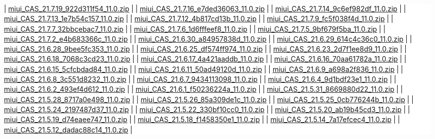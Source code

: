 | [miui_CAS_21.7.19_922d311f54_11.0.zip](https://hugeota.d.miui.com/21.7.19/miui_CAS_21.7.19_922d311f54_11.0.zip)    |
| [miui_CAS_21.7.16_e7ded36063_11.0.zip](https://hugeota.d.miui.com/21.7.16/miui_CAS_21.7.16_e7ded36063_11.0.zip)    |
| [miui_CAS_21.7.14_9c6ef982df_11.0.zip](https://hugeota.d.miui.com/21.7.14/miui_CAS_21.7.14_9c6ef982df_11.0.zip)    |
| [miui_CAS_21.7.13_1e7b54c157_11.0.zip](https://hugeota.d.miui.com/21.7.13/miui_CAS_21.7.13_1e7b54c157_11.0.zip)    |
| [miui_CAS_21.7.12_4b817cd13b_11.0.zip](https://hugeota.d.miui.com/21.7.12/miui_CAS_21.7.12_4b817cd13b_11.0.zip)    |
| [miui_CAS_21.7.9_fc5f038f4d_11.0.zip](https://hugeota.d.miui.com/21.7.9/miui_CAS_21.7.9_fc5f038f4d_11.0.zip)    |
| [miui_CAS_21.7.7_32bbcebac7_11.0.zip](https://hugeota.d.miui.com/21.7.7/miui_CAS_21.7.7_32bbcebac7_11.0.zip)    |
| [miui_CAS_21.7.6_1d6fffeef8_11.0.zip](https://hugeota.d.miui.com/21.7.6/miui_CAS_21.7.6_1d6fffeef8_11.0.zip)    |
| [miui_CAS_21.7.5_9bf679f5ba_11.0.zip](https://hugeota.d.miui.com/21.7.5/miui_CAS_21.7.5_9bf679f5ba_11.0.zip)    |
| [miui_CAS_21.7.2_e4b683366c_11.0.zip](https://hugeota.d.miui.com/21.7.2/miui_CAS_21.7.2_e4b683366c_11.0.zip)    |
| [miui_CAS_21.6.30_a84957838d_11.0.zip](https://hugeota.d.miui.com/21.6.30/miui_CAS_21.6.30_a84957838d_11.0.zip)    |
| [miui_CAS_21.6.29_614c4c36c0_11.0.zip](https://hugeota.d.miui.com/21.6.29/miui_CAS_21.6.29_614c4c36c0_11.0.zip)    |
| [miui_CAS_21.6.28_9bee5fc353_11.0.zip](https://hugeota.d.miui.com/21.6.28/miui_CAS_21.6.28_9bee5fc353_11.0.zip)    |
| [miui_CAS_21.6.25_df574ff974_11.0.zip](https://hugeota.d.miui.com/21.6.25/miui_CAS_21.6.25_df574ff974_11.0.zip)    |
| [miui_CAS_21.6.23_2d7f1ee8d9_11.0.zip](https://hugeota.d.miui.com/21.6.23/miui_CAS_21.6.23_2d7f1ee8d9_11.0.zip)    |
| [miui_CAS_21.6.18_7068c3cd23_11.0.zip](https://hugeota.d.miui.com/21.6.18/miui_CAS_21.6.18_7068c3cd23_11.0.zip)    |
| [miui_CAS_21.6.17_4a421aaddb_11.0.zip](https://hugeota.d.miui.com/21.6.17/miui_CAS_21.6.17_4a421aaddb_11.0.zip)    |
| [miui_CAS_21.6.16_70aa61782a_11.0.zip](https://hugeota.d.miui.com/21.6.16/miui_CAS_21.6.16_70aa61782a_11.0.zip)    |
| [miui_CAS_21.6.15_5cfcbdad84_11.0.zip](https://hugeota.d.miui.com/21.6.15/miui_CAS_21.6.15_5cfcbdad84_11.0.zip)    |
| [miui_CAS_21.6.11_50ad49120d_11.0.zip](https://hugeota.d.miui.com/21.6.11/miui_CAS_21.6.11_50ad49120d_11.0.zip)    |
| [miui_CAS_21.6.9_a698a2f836_11.0.zip](https://hugeota.d.miui.com/21.6.9/miui_CAS_21.6.9_a698a2f836_11.0.zip)    |
| [miui_CAS_21.6.8_3c551d8232_11.0.zip](https://hugeota.d.miui.com/21.6.8/miui_CAS_21.6.8_3c551d8232_11.0.zip)    |
| [miui_CAS_21.6.7_9434113098_11.0.zip](https://hugeota.d.miui.com/21.6.7/miui_CAS_21.6.7_9434113098_11.0.zip)    |
| [miui_CAS_21.6.4_9d1bdf23e1_11.0.zip](https://hugeota.d.miui.com/21.6.4/miui_CAS_21.6.4_9d1bdf23e1_11.0.zip)    |
| [miui_CAS_21.6.2_493ef4d612_11.0.zip](https://hugeota.d.miui.com/21.6.2/miui_CAS_21.6.2_493ef4d612_11.0.zip)    |
| [miui_CAS_21.6.1_f50236224a_11.0.zip](https://hugeota.d.miui.com/21.6.1/miui_CAS_21.6.1_f50236224a_11.0.zip)    |
| [miui_CAS_21.5.31_8669880d22_11.0.zip](https://hugeota.d.miui.com/21.5.31/miui_CAS_21.5.31_8669880d22_11.0.zip)    |
| [miui_CAS_21.5.28_8717a0e498_11.0.zip](https://hugeota.d.miui.com/21.5.28/miui_CAS_21.5.28_8717a0e498_11.0.zip)    |
| [miui_CAS_21.5.26_85a309de1c_11.0.zip](https://hugeota.d.miui.com/21.5.26/miui_CAS_21.5.26_85a309de1c_11.0.zip)    |
| [miui_CAS_21.5.25_0cb776244b_11.0.zip](https://hugeota.d.miui.com/21.5.25/miui_CAS_21.5.25_0cb776244b_11.0.zip)    |
| [miui_CAS_21.5.24_2197487d37_11.0.zip](https://hugeota.d.miui.com/21.5.24/miui_CAS_21.5.24_2197487d37_11.0.zip)    |
| [miui_CAS_21.5.22_330bf10cc0_11.0.zip](https://hugeota.d.miui.com/21.5.22/miui_CAS_21.5.22_330bf10cc0_11.0.zip)    |
| [miui_CAS_21.5.20_ab19b45cd3_11.0.zip](https://hugeota.d.miui.com/21.5.20/miui_CAS_21.5.20_ab19b45cd3_11.0.zip)    |
| [miui_CAS_21.5.19_d74eaee747_11.0.zip](https://hugeota.d.miui.com/21.5.19/miui_CAS_21.5.19_d74eaee747_11.0.zip)    |
| [miui_CAS_21.5.18_f1458350e1_11.0.zip](https://hugeota.d.miui.com/21.5.18/miui_CAS_21.5.18_f1458350e1_11.0.zip)    |
| [miui_CAS_21.5.14_7a17efcec4_11.0.zip](https://hugeota.d.miui.com/21.5.14/miui_CAS_21.5.14_7a17efcec4_11.0.zip)    |
| [miui_CAS_21.5.12_dadac88c14_11.0.zip](https://hugeota.d.miui.com/21.5.12/miui_CAS_21.5.12_dadac88c14_11.0.zip)    |